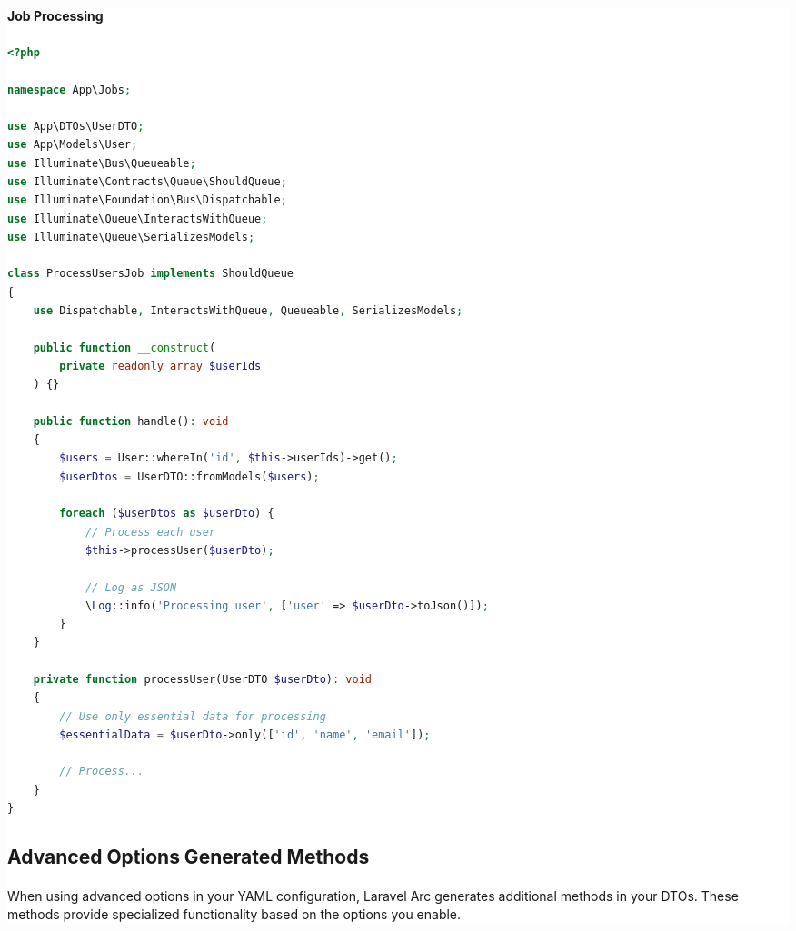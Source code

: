 #### Job Processing
```php
<?php

namespace App\Jobs;

use App\DTOs\UserDTO;
use App\Models\User;
use Illuminate\Bus\Queueable;
use Illuminate\Contracts\Queue\ShouldQueue;
use Illuminate\Foundation\Bus\Dispatchable;
use Illuminate\Queue\InteractsWithQueue;
use Illuminate\Queue\SerializesModels;

class ProcessUsersJob implements ShouldQueue
{
    use Dispatchable, InteractsWithQueue, Queueable, SerializesModels;

    public function __construct(
        private readonly array $userIds
    ) {}

    public function handle(): void
    {
        $users = User::whereIn('id', $this->userIds)->get();
        $userDtos = UserDTO::fromModels($users);

        foreach ($userDtos as $userDto) {
            // Process each user
            $this->processUser($userDto);
            
            // Log as JSON
            \Log::info('Processing user', ['user' => $userDto->toJson()]);
        }
    }

    private function processUser(UserDTO $userDto): void
    {
        // Use only essential data for processing
        $essentialData = $userDto->only(['id', 'name', 'email']);
        
        // Process...
    }
}
```

## Advanced Options Generated Methods

When using advanced options in your YAML configuration, Laravel Arc generates additional methods in your DTOs. These methods provide specialized functionality based on the options you enable.
